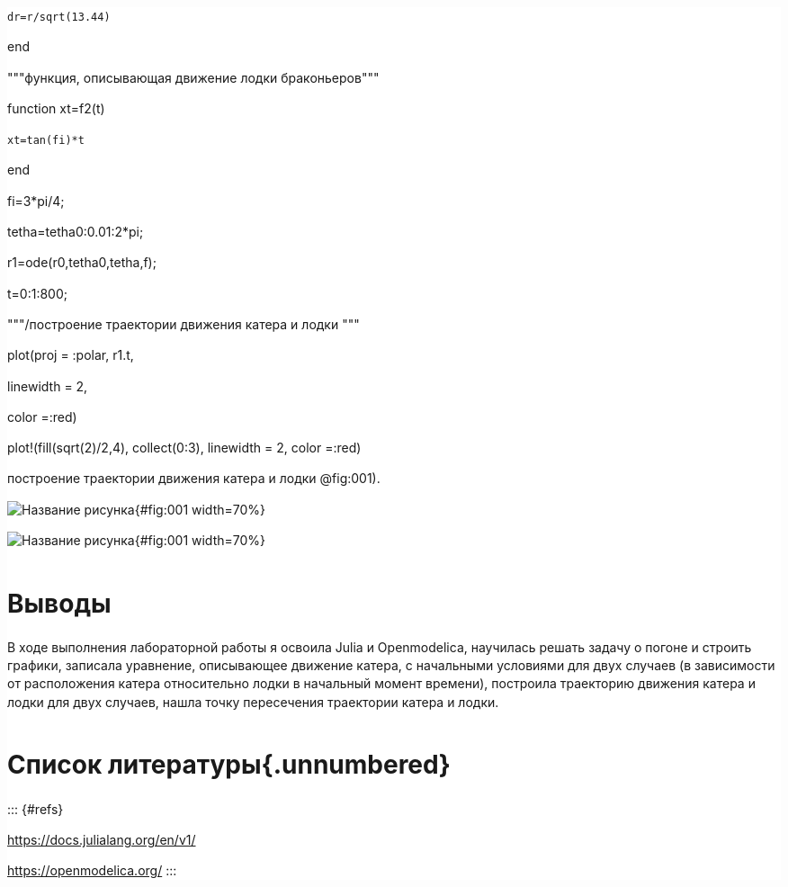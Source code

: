     dr=r/sqrt(13.44)

end

"""функция, описывающая движение лодки браконьеров"""

function xt=f2(t)

    xt=tan(fi)*t

end

fi=3*pi/4;

tetha=tetha0:0.01:2*pi;

r1=ode(r0,tetha0,tetha,f);

t=0:1:800;

"""/построение траектории движения катера и лодки """

plot(proj = :polar, r1.t,

linewidth = 2,


color =:red)


plot!(fill(sqrt(2)/2,4), collect(0:3), linewidth = 2,
color =:red)

построение траектории движения катера и лодки
@fig:001).

![Название рисунка](image/lab2modeli.png){#fig:001 width=70%}

![Название рисунка](image/lab2modeli2.png){#fig:001 width=70%}

# Выводы

В ходе выполнения лабораторной работы я освоила Julia и Openmodelica, научилась решать задачу о погоне и строить графики, записала уравнение, описывающее движение катера, с начальными условиями для двух случаев (в зависимости от расположения катера относительно лодки в начальный момент времени), построила траекторию движения катера и лодки для двух случаев, нашла точку пересечения траектории катера и лодки.

# Список литературы{.unnumbered}

::: {#refs}

https://docs.julialang.org/en/v1/

https://openmodelica.org/
:::
